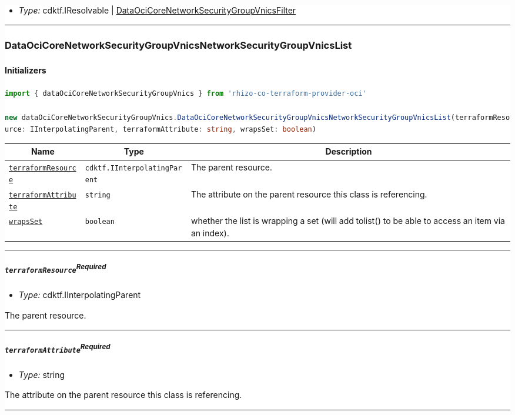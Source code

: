 - *Type:* cdktf.IResolvable | <a href="#rhizo-co-terraform-provider-oci.dataOciCoreNetworkSecurityGroupVnics.DataOciCoreNetworkSecurityGroupVnicsFilter">DataOciCoreNetworkSecurityGroupVnicsFilter</a>

---


### DataOciCoreNetworkSecurityGroupVnicsNetworkSecurityGroupVnicsList <a name="DataOciCoreNetworkSecurityGroupVnicsNetworkSecurityGroupVnicsList" id="rhizo-co-terraform-provider-oci.dataOciCoreNetworkSecurityGroupVnics.DataOciCoreNetworkSecurityGroupVnicsNetworkSecurityGroupVnicsList"></a>

#### Initializers <a name="Initializers" id="rhizo-co-terraform-provider-oci.dataOciCoreNetworkSecurityGroupVnics.DataOciCoreNetworkSecurityGroupVnicsNetworkSecurityGroupVnicsList.Initializer"></a>

```typescript
import { dataOciCoreNetworkSecurityGroupVnics } from 'rhizo-co-terraform-provider-oci'

new dataOciCoreNetworkSecurityGroupVnics.DataOciCoreNetworkSecurityGroupVnicsNetworkSecurityGroupVnicsList(terraformResource: IInterpolatingParent, terraformAttribute: string, wrapsSet: boolean)
```

| **Name** | **Type** | **Description** |
| --- | --- | --- |
| <code><a href="#rhizo-co-terraform-provider-oci.dataOciCoreNetworkSecurityGroupVnics.DataOciCoreNetworkSecurityGroupVnicsNetworkSecurityGroupVnicsList.Initializer.parameter.terraformResource">terraformResource</a></code> | <code>cdktf.IInterpolatingParent</code> | The parent resource. |
| <code><a href="#rhizo-co-terraform-provider-oci.dataOciCoreNetworkSecurityGroupVnics.DataOciCoreNetworkSecurityGroupVnicsNetworkSecurityGroupVnicsList.Initializer.parameter.terraformAttribute">terraformAttribute</a></code> | <code>string</code> | The attribute on the parent resource this class is referencing. |
| <code><a href="#rhizo-co-terraform-provider-oci.dataOciCoreNetworkSecurityGroupVnics.DataOciCoreNetworkSecurityGroupVnicsNetworkSecurityGroupVnicsList.Initializer.parameter.wrapsSet">wrapsSet</a></code> | <code>boolean</code> | whether the list is wrapping a set (will add tolist() to be able to access an item via an index). |

---

##### `terraformResource`<sup>Required</sup> <a name="terraformResource" id="rhizo-co-terraform-provider-oci.dataOciCoreNetworkSecurityGroupVnics.DataOciCoreNetworkSecurityGroupVnicsNetworkSecurityGroupVnicsList.Initializer.parameter.terraformResource"></a>

- *Type:* cdktf.IInterpolatingParent

The parent resource.

---

##### `terraformAttribute`<sup>Required</sup> <a name="terraformAttribute" id="rhizo-co-terraform-provider-oci.dataOciCoreNetworkSecurityGroupVnics.DataOciCoreNetworkSecurityGroupVnicsNetworkSecurityGroupVnicsList.Initializer.parameter.terraformAttribute"></a>

- *Type:* string

The attribute on the parent resource this class is referencing.

---